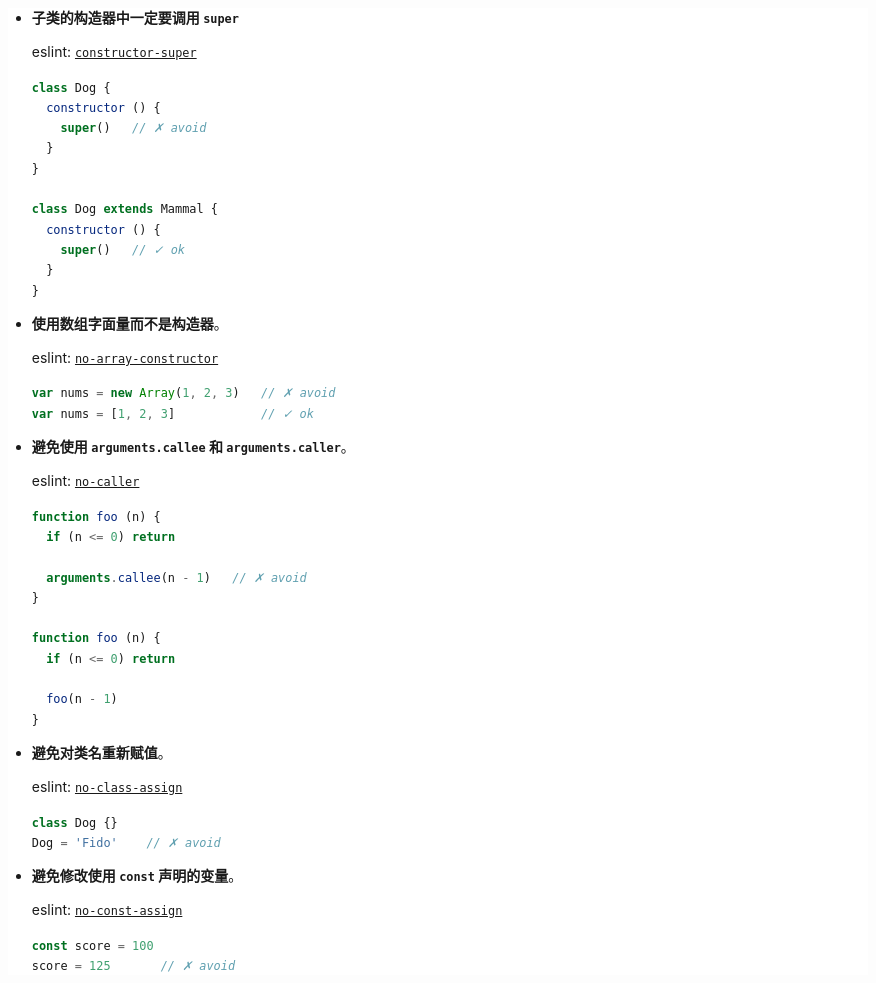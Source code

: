 * **子类的构造器中一定要调用 `super`**
  
  eslint: [`constructor-super`](http://eslint.org/docs/rules/constructor-super)
  
  ```js
  class Dog {
    constructor () {
      super()   // ✗ avoid
    }
  }
  
  class Dog extends Mammal {
    constructor () {
      super()   // ✓ ok
    }
  }
  ```

* **使用数组字面量而不是构造器**。
  
  eslint: [`no-array-constructor`](http://eslint.org/docs/rules/no-array-constructor)
  
  ```js
  var nums = new Array(1, 2, 3)   // ✗ avoid
  var nums = [1, 2, 3]            // ✓ ok
  ```

* **避免使用 `arguments.callee` 和 `arguments.caller`**。
  
  eslint: [`no-caller`](http://eslint.org/docs/rules/no-caller)
  
  ```js
  function foo (n) {
    if (n <= 0) return
  
    arguments.callee(n - 1)   // ✗ avoid
  }
  
  function foo (n) {
    if (n <= 0) return
  
    foo(n - 1)
  }
  ```

* **避免对类名重新赋值**。
  
  eslint: [`no-class-assign`](http://eslint.org/docs/rules/no-class-assign)
  
  ```js
  class Dog {}
  Dog = 'Fido'    // ✗ avoid
  ```

* **避免修改使用 `const` 声明的变量**。
  
  eslint: [`no-const-assign`](http://eslint.org/docs/rules/no-const-assign)
  
  ```js
  const score = 100
  score = 125       // ✗ avoid
  ```


[1]: http://blog.izs.me/post/2353458699/an-open-letter-to-javascript-leaders-regarding
[2]: http://inimino.org/~inimino/blog/javascript_semicolons
[3]: https://www.youtube.com/watch?v=gsfbh17Ax9I